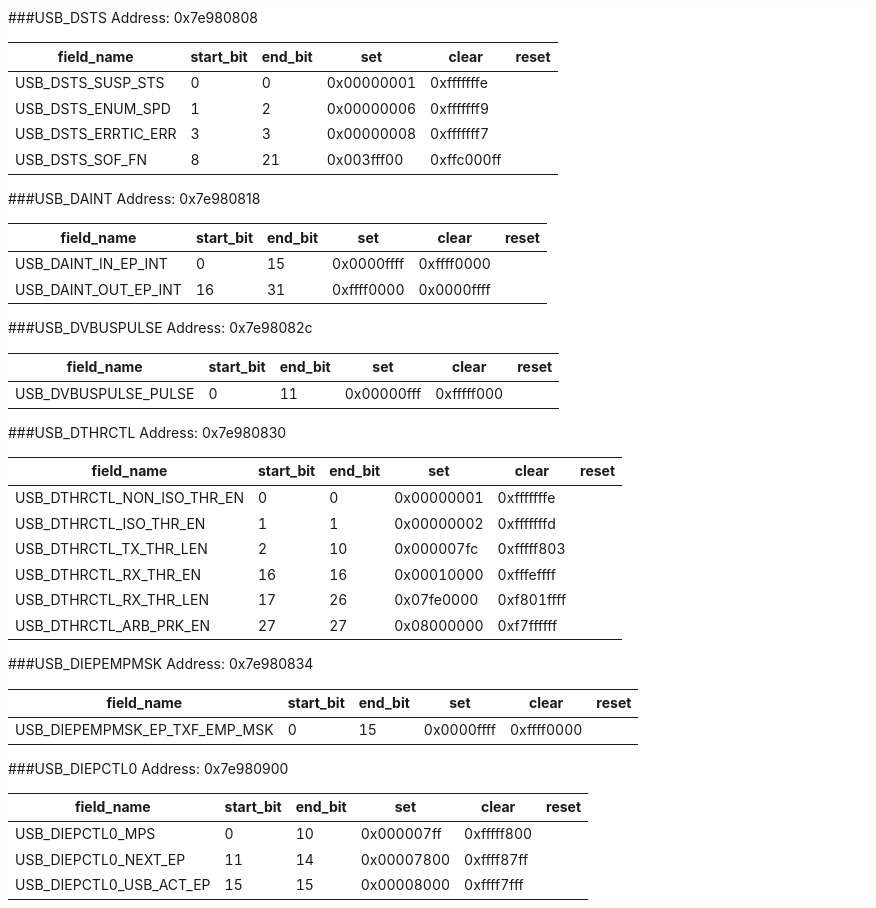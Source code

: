 ###USB_DSTS
 Address: 0x7e980808

| field_name | start_bit | end_bit | set | clear | reset |
| --- | --- | --- | --- | --- | --- |
| USB_DSTS_SUSP_STS | 0 | 0 | 0x00000001 | 0xfffffffe |  |
| USB_DSTS_ENUM_SPD | 1 | 2 | 0x00000006 | 0xfffffff9 |  |
| USB_DSTS_ERRTIC_ERR | 3 | 3 | 0x00000008 | 0xfffffff7 |  |
| USB_DSTS_SOF_FN | 8 | 21 | 0x003fff00 | 0xffc000ff |  |

###USB_DAINT
 Address: 0x7e980818

| field_name | start_bit | end_bit | set | clear | reset |
| --- | --- | --- | --- | --- | --- |
| USB_DAINT_IN_EP_INT | 0 | 15 | 0x0000ffff | 0xffff0000 |  |
| USB_DAINT_OUT_EP_INT | 16 | 31 | 0xffff0000 | 0x0000ffff |  |

###USB_DVBUSPULSE
 Address: 0x7e98082c

| field_name | start_bit | end_bit | set | clear | reset |
| --- | --- | --- | --- | --- | --- |
| USB_DVBUSPULSE_PULSE | 0 | 11 | 0x00000fff | 0xfffff000 |  |

###USB_DTHRCTL
 Address: 0x7e980830

| field_name | start_bit | end_bit | set | clear | reset |
| --- | --- | --- | --- | --- | --- |
| USB_DTHRCTL_NON_ISO_THR_EN | 0 | 0 | 0x00000001 | 0xfffffffe |  |
| USB_DTHRCTL_ISO_THR_EN | 1 | 1 | 0x00000002 | 0xfffffffd |  |
| USB_DTHRCTL_TX_THR_LEN | 2 | 10 | 0x000007fc | 0xfffff803 |  |
| USB_DTHRCTL_RX_THR_EN | 16 | 16 | 0x00010000 | 0xfffeffff |  |
| USB_DTHRCTL_RX_THR_LEN | 17 | 26 | 0x07fe0000 | 0xf801ffff |  |
| USB_DTHRCTL_ARB_PRK_EN | 27 | 27 | 0x08000000 | 0xf7ffffff |  |

###USB_DIEPEMPMSK
 Address: 0x7e980834

| field_name | start_bit | end_bit | set | clear | reset |
| --- | --- | --- | --- | --- | --- |
| USB_DIEPEMPMSK_EP_TXF_EMP_MSK | 0 | 15 | 0x0000ffff | 0xffff0000 |  |

###USB_DIEPCTL0
 Address: 0x7e980900

| field_name | start_bit | end_bit | set | clear | reset |
| --- | --- | --- | --- | --- | --- |
| USB_DIEPCTL0_MPS | 0 | 10 | 0x000007ff | 0xfffff800 |  |
| USB_DIEPCTL0_NEXT_EP | 11 | 14 | 0x00007800 | 0xffff87ff |  |
| USB_DIEPCTL0_USB_ACT_EP | 15 | 15 | 0x00008000 | 0xffff7fff |  |
